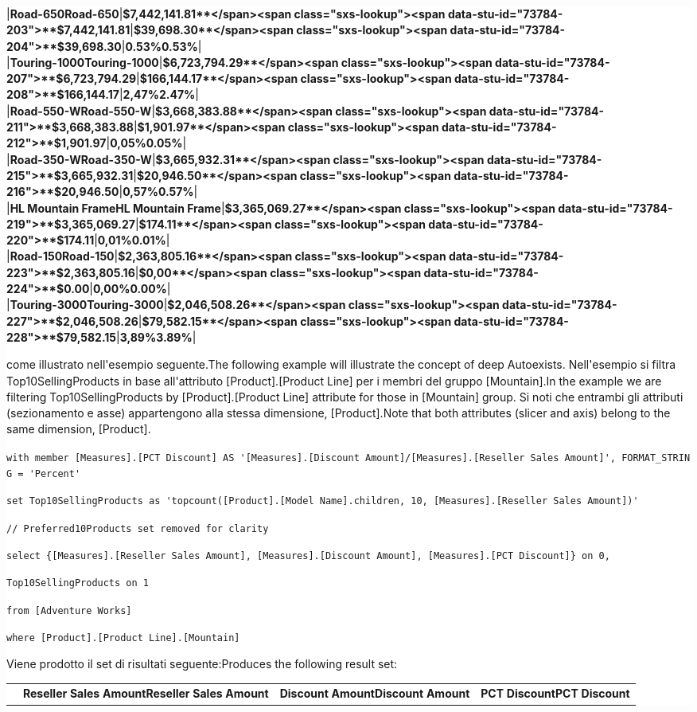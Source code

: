 |<span data-ttu-id="73784-202">**Road-650**</span><span class="sxs-lookup"><span data-stu-id="73784-202">**Road-650**</span></span>|<span data-ttu-id="73784-203">**$7,442,141.81**</span><span class="sxs-lookup"><span data-stu-id="73784-203">**$7,442,141.81**</span></span>|<span data-ttu-id="73784-204">**$39,698.30**</span><span class="sxs-lookup"><span data-stu-id="73784-204">**$39,698.30**</span></span>|<span data-ttu-id="73784-205">**0.53%**</span><span class="sxs-lookup"><span data-stu-id="73784-205">**0.53%**</span></span>|  
|<span data-ttu-id="73784-206">**Touring-1000**</span><span class="sxs-lookup"><span data-stu-id="73784-206">**Touring-1000**</span></span>|<span data-ttu-id="73784-207">**$6,723,794.29**</span><span class="sxs-lookup"><span data-stu-id="73784-207">**$6,723,794.29**</span></span>|<span data-ttu-id="73784-208">**$166,144.17**</span><span class="sxs-lookup"><span data-stu-id="73784-208">**$166,144.17**</span></span>|<span data-ttu-id="73784-209">**2,47%**</span><span class="sxs-lookup"><span data-stu-id="73784-209">**2.47%**</span></span>|  
|<span data-ttu-id="73784-210">**Road-550-W**</span><span class="sxs-lookup"><span data-stu-id="73784-210">**Road-550-W**</span></span>|<span data-ttu-id="73784-211">**$3,668,383.88**</span><span class="sxs-lookup"><span data-stu-id="73784-211">**$3,668,383.88**</span></span>|<span data-ttu-id="73784-212">**$1,901.97**</span><span class="sxs-lookup"><span data-stu-id="73784-212">**$1,901.97**</span></span>|<span data-ttu-id="73784-213">**0,05%**</span><span class="sxs-lookup"><span data-stu-id="73784-213">**0.05%**</span></span>|  
|<span data-ttu-id="73784-214">**Road-350-W**</span><span class="sxs-lookup"><span data-stu-id="73784-214">**Road-350-W**</span></span>|<span data-ttu-id="73784-215">**$3,665,932.31**</span><span class="sxs-lookup"><span data-stu-id="73784-215">**$3,665,932.31**</span></span>|<span data-ttu-id="73784-216">**$20,946.50**</span><span class="sxs-lookup"><span data-stu-id="73784-216">**$20,946.50**</span></span>|<span data-ttu-id="73784-217">**0,57%**</span><span class="sxs-lookup"><span data-stu-id="73784-217">**0.57%**</span></span>|  
|<span data-ttu-id="73784-218">**HL Mountain Frame**</span><span class="sxs-lookup"><span data-stu-id="73784-218">**HL Mountain Frame**</span></span>|<span data-ttu-id="73784-219">**$3,365,069.27**</span><span class="sxs-lookup"><span data-stu-id="73784-219">**$3,365,069.27**</span></span>|<span data-ttu-id="73784-220">**$174.11**</span><span class="sxs-lookup"><span data-stu-id="73784-220">**$174.11**</span></span>|<span data-ttu-id="73784-221">**0,01%**</span><span class="sxs-lookup"><span data-stu-id="73784-221">**0.01%**</span></span>|  
|<span data-ttu-id="73784-222">**Road-150**</span><span class="sxs-lookup"><span data-stu-id="73784-222">**Road-150**</span></span>|<span data-ttu-id="73784-223">**$2,363,805.16**</span><span class="sxs-lookup"><span data-stu-id="73784-223">**$2,363,805.16**</span></span>|<span data-ttu-id="73784-224">**$0,00**</span><span class="sxs-lookup"><span data-stu-id="73784-224">**$0.00**</span></span>|<span data-ttu-id="73784-225">**0,00%**</span><span class="sxs-lookup"><span data-stu-id="73784-225">**0.00%**</span></span>|  
|<span data-ttu-id="73784-226">**Touring-3000**</span><span class="sxs-lookup"><span data-stu-id="73784-226">**Touring-3000**</span></span>|<span data-ttu-id="73784-227">**$2,046,508.26**</span><span class="sxs-lookup"><span data-stu-id="73784-227">**$2,046,508.26**</span></span>|<span data-ttu-id="73784-228">**$79,582.15**</span><span class="sxs-lookup"><span data-stu-id="73784-228">**$79,582.15**</span></span>|<span data-ttu-id="73784-229">**3,89%**</span><span class="sxs-lookup"><span data-stu-id="73784-229">**3.89%**</span></span>|  
  
 <span data-ttu-id="73784-230">come illustrato nell'esempio seguente.</span><span class="sxs-lookup"><span data-stu-id="73784-230">The following example will illustrate the concept of deep Autoexists.</span></span> <span data-ttu-id="73784-231">Nell'esempio si filtra Top10SellingProducts in base all'attributo [Product].[Product Line] per i membri del gruppo [Mountain].</span><span class="sxs-lookup"><span data-stu-id="73784-231">In the example we are filtering Top10SellingProducts by [Product].[Product Line] attribute for those in [Mountain] group.</span></span> <span data-ttu-id="73784-232">Si noti che entrambi gli attributi (sezionamento e asse) appartengono alla stessa dimensione, [Product].</span><span class="sxs-lookup"><span data-stu-id="73784-232">Note that both attributes (slicer and axis) belong to the same dimension, [Product].</span></span>  
  
 `with member [Measures].[PCT Discount] AS '[Measures].[Discount Amount]/[Measures].[Reseller Sales Amount]', FORMAT_STRING = 'Percent'`  
  
 `set Top10SellingProducts as 'topcount([Product].[Model Name].children, 10, [Measures].[Reseller Sales Amount])'`  
  
 `// Preferred10Products set removed for clarity`  
  
 `select {[Measures].[Reseller Sales Amount], [Measures].[Discount Amount], [Measures].[PCT Discount]} on 0,`  
  
 `Top10SellingProducts on 1`  
  
 `from [Adventure Works]`  
  
 `where [Product].[Product Line].[Mountain]`  
  
 <span data-ttu-id="73784-233">Viene prodotto il set di risultati seguente:</span><span class="sxs-lookup"><span data-stu-id="73784-233">Produces the following result set:</span></span>  
  
|||||  
|-|-|-|-|  
||<span data-ttu-id="73784-234">**Reseller Sales Amount**</span><span class="sxs-lookup"><span data-stu-id="73784-234">**Reseller Sales Amount**</span></span>|<span data-ttu-id="73784-235">**Discount Amount**</span><span class="sxs-lookup"><span data-stu-id="73784-235">**Discount Amount**</span></span>|<span data-ttu-id="73784-236">**PCT Discount**</span><span class="sxs-lookup"><span data-stu-id="73784-236">**PCT Discount**</span></span>|  